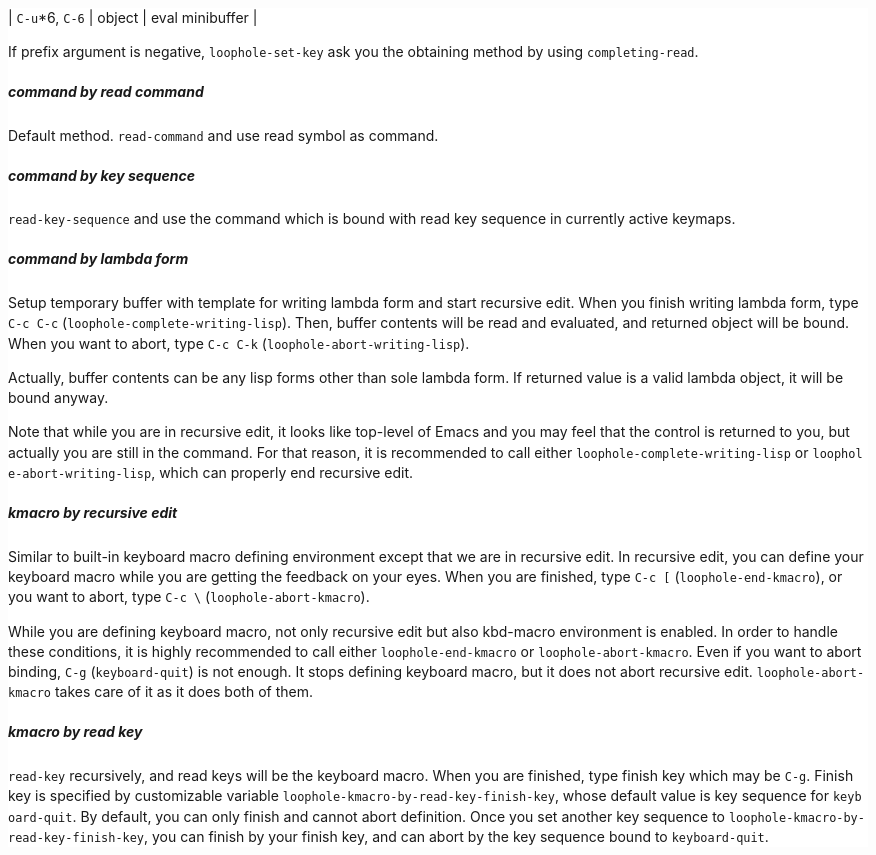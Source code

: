 | `C-u`\*6, `C-6`            | object  | eval minibuffer  |

If prefix argument is negative, `loophole-set-key` ask you the obtaining method
by using `completing-read`.

##### command by read command

Default method.
`read-command` and use read symbol as command.

##### command by key sequence

`read-key-sequence` and use the command which is bound with read key sequence
in currently active keymaps.

##### command by lambda form

Setup temporary buffer with template for writing lambda form and start
recursive edit.
When you finish writing lambda form,
type `C-c C-c` (`loophole-complete-writing-lisp`).
Then, buffer contents will be read and evaluated,
and returned object will be bound.
When you want to abort, type `C-c C-k` (`loophole-abort-writing-lisp`).

Actually, buffer contents can be any lisp forms other than sole lambda form.
If returned value is a valid lambda object, it will be bound anyway.

Note that while you are in recursive edit, it looks like top-level of Emacs
and you may feel that the control is returned to you,
but actually you are still in the command.
For that reason, it is recommended to call either
`loophole-complete-writing-lisp` or `loophole-abort-writing-lisp`, which can
properly end recursive edit.

##### kmacro by recursive edit

Similar to built-in keyboard macro defining environment except that
we are in recursive edit.
In recursive edit, you can define your keyboard macro while you are getting
the feedback on your eyes.
When you are finished, type `C-c [` (`loophole-end-kmacro`),
or you want to abort, type `C-c \` (`loophole-abort-kmacro`).

While you are defining keyboard macro, not only recursive edit but also
kbd-macro environment is enabled.
In order to handle these conditions, it is highly recommended to call
either `loophole-end-kmacro` or `loophole-abort-kmacro`.
Even if you want to abort binding, `C-g` (`keyboard-quit`) is not enough.
It stops defining keyboard macro, but it does not abort recursive edit.
`loophole-abort-kmacro` takes care of it as it does both of them.

##### kmacro by read key

`read-key` recursively, and read keys will be the keyboard macro.
When you are finished, type finish key which may be `C-g`.
Finish key is specified by customizable variable
`loophole-kmacro-by-read-key-finish-key`,
whose default value is key sequence for `keyboard-quit`.
By default, you can only finish and cannot abort definition.
Once you set another key sequence to `loophole-kmacro-by-read-key-finish-key`,
you can finish by your finish key,
and can abort by the key sequence bound to `keyboard-quit`.
